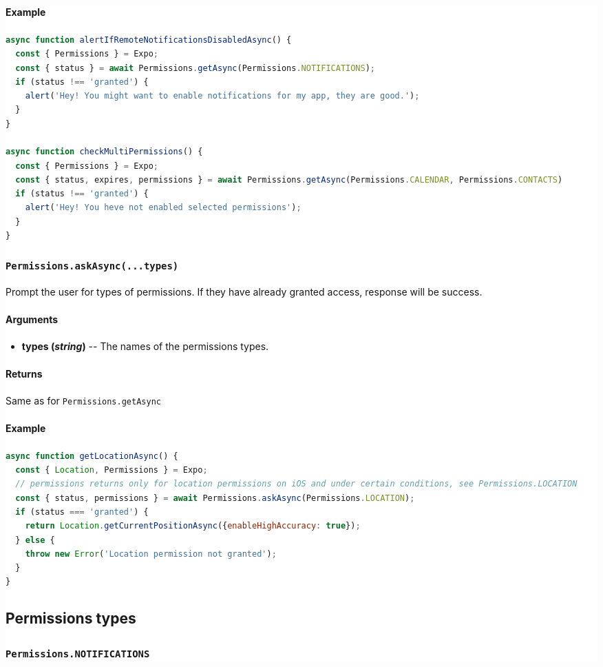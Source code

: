 #### Example

```javascript
async function alertIfRemoteNotificationsDisabledAsync() {
  const { Permissions } = Expo;
  const { status } = await Permissions.getAsync(Permissions.NOTIFICATIONS);
  if (status !== 'granted') {
    alert('Hey! You might want to enable notifications for my app, they are good.');
  }
}

async function checkMultiPermissions() {
  const { Permissions } = Expo;
  const { status, expires, permissions } = await Permissions.getAsync(Permissions.CALENDAR, Permissions.CONTACTS)
  if (status !== 'granted') {
    alert('Hey! You heve not enabled selected permissions');
  }
}
```

### `Permissions.askAsync(...types)`

Prompt the user for types of permissions. If they have already granted access, response will be success.

#### Arguments

-   **types (_string_)** -- The names of the permissions types.

#### Returns

Same as for `Permissions.getAsync`

#### Example

```javascript
async function getLocationAsync() {
  const { Location, Permissions } = Expo;
  // permissions returns only for location permissions on iOS and under certain conditions, see Permissions.LOCATION
  const { status, permissions } = await Permissions.askAsync(Permissions.LOCATION);
  if (status === 'granted') {
    return Location.getCurrentPositionAsync({enableHighAccuracy: true});
  } else {
    throw new Error('Location permission not granted');
  }
}
```

## Permissions types

### `Permissions.NOTIFICATIONS`
